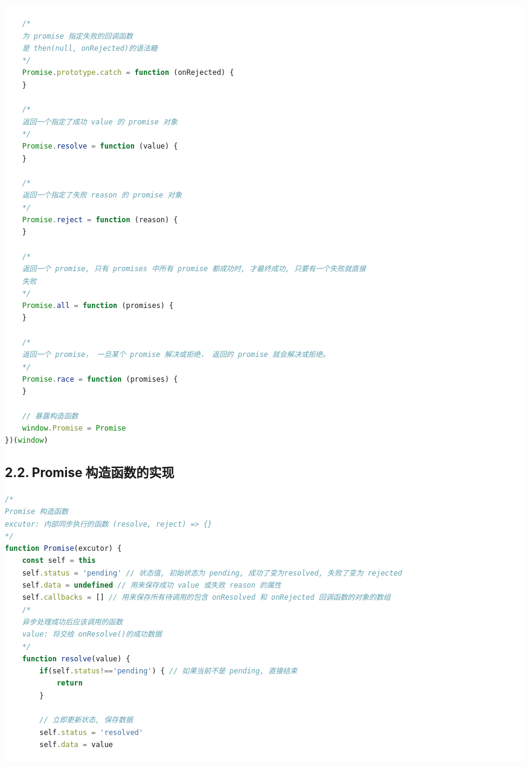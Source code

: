```js

    /*
    为 promise 指定失败的回调函数
    是 then(null, onRejected)的语法糖
    */
    Promise.prototype.catch = function (onRejected) {
    }

    /*
    返回一个指定了成功 value 的 promise 对象
    */
    Promise.resolve = function (value) {
    }

    /*
    返回一个指定了失败 reason 的 promise 对象
    */
    Promise.reject = function (reason) {
    }

    /*
    返回一个 promise, 只有 promises 中所有 promise 都成功时, 才最终成功, 只要有一个失败就直接
    失败
    */
    Promise.all = function (promises) {
    }

    /*
    返回一个 promise， 一旦某个 promise 解决或拒绝， 返回的 promise 就会解决或拒绝。
    */
    Promise.race = function (promises) {
    }

    // 暴露构造函数
    window.Promise = Promise
})(window)
```

## 2.2. Promise 构造函数的实现

```js
/*
Promise 构造函数
excutor: 内部同步执行的函数 (resolve, reject) => {}
*/
function Promise(excutor) {
    const self = this
    self.status = 'pending' // 状态值, 初始状态为 pending, 成功了变为resolved, 失败了变为 rejected
    self.data = undefined // 用来保存成功 value 或失败 reason 的属性
    self.callbacks = [] // 用来保存所有待调用的包含 onResolved 和 onRejected 回调函数的对象的数组
    /*
    异步处理成功后应该调用的函数
    value: 将交给 onResolve()的成功数据
    */
    function resolve(value) {
        if(self.status!=='pending') { // 如果当前不是 pending, 直接结束
            return
        }
        
        // 立即更新状态, 保存数据
        self.status = 'resolved'
        self.data = value
        
```
